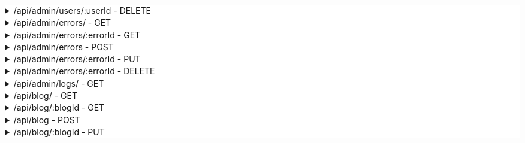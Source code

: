 <details><summary>/api/admin/users/:userId - DELETE</summary></details>

<details><summary>/api/admin/errors/ - GET</summary></details>

<details><summary>/api/admin/errors/:errorId - GET</summary></details>

<details><summary>/api/admin/errors - POST</summary></details>

<details><summary>/api/admin/errors/:errorId - PUT</summary></details>

<details><summary>/api/admin/errors/:errorId - DELETE</summary></details>

<details><summary>/api/admin/logs/ - GET</summary></details>

<details><summary>/api/blog/ - GET</summary></details>

<details><summary>/api/blog/:blogId - GET</summary></details>

<details><summary>/api/blog - POST</summary></details>

<details><summary>/api/blog/:blogId - PUT</summary>
<p>



#### Params 
* blogId - **Required** 


#### Middleware

<details><summary><anonymous></summary>
<p>

```javascript
function (req, res, next) {
    debug('middleware: isAuthorized')
    checkAuthenticated(req, function (error) {
      if (error) return res.status(401).send(error)
      var user
      var reqName = req[name]
      if (extra) {
        var reqExtra = reqName[extra]
        reqExtra && reqExtra.user && (user = reqExtra.user)
      } else {
        user = reqName.user
      }
      if (req.user) {
        if (user._id.toString() !== req.user._id.toString()) {
          debug('middleware: is Not Authorized')
          return next({
            status: 401,
            message: 'User is not Authorized'
          })
        } else {
          debug('middleware: isAuthenticated')
          return next()
        }
      } else {
        debug('middleware: is Not Authorized ')
        return res.status(401).send({
          success: false,
          message: 'User needs to re-authenticated'
        })
      }
    })
  }
```


[express]: <http://expressjs.com>
[AngularJS]: <http://angularjs.org>
[node.js]: <http://nodejs.org>
[license]: http://showalicense.com/?fullname=Green%20Pioneer%20%3Cgreen%40greenpioneersolutions.com%3E&year=2016#license-mit
[website]: http://greenpioneersolutions.com/
